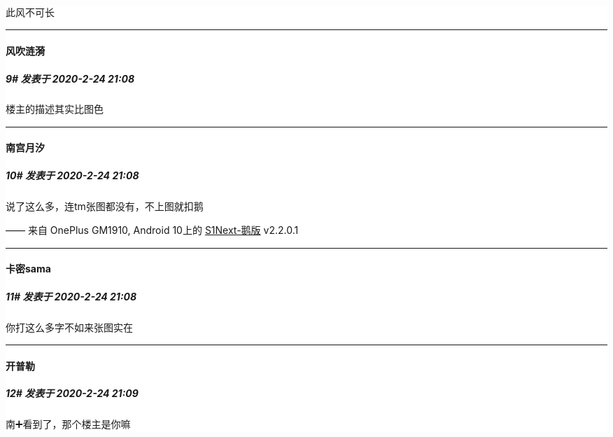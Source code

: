 此风不可长







*****

####  风吹涟漪  
##### 9#       发表于 2020-2-24 21:08




楼主的描述其实比图色







*****

####  南宫月汐  
##### 10#       发表于 2020-2-24 21:08




说了这么多，连tm张图都没有，不上图就扣鹅

—— 来自 OnePlus GM1910, Android 10上的 [S1Next-鹅版](https://github.com/ykrank/S1-Next/releases) v2.2.0.1







*****

####  卡密sama  
##### 11#       发表于 2020-2-24 21:08




你打这么多字不如来张图实在







*****

####  开普勒  
##### 12#       发表于 2020-2-24 21:09




南➕看到了，那个楼主是你嘛



